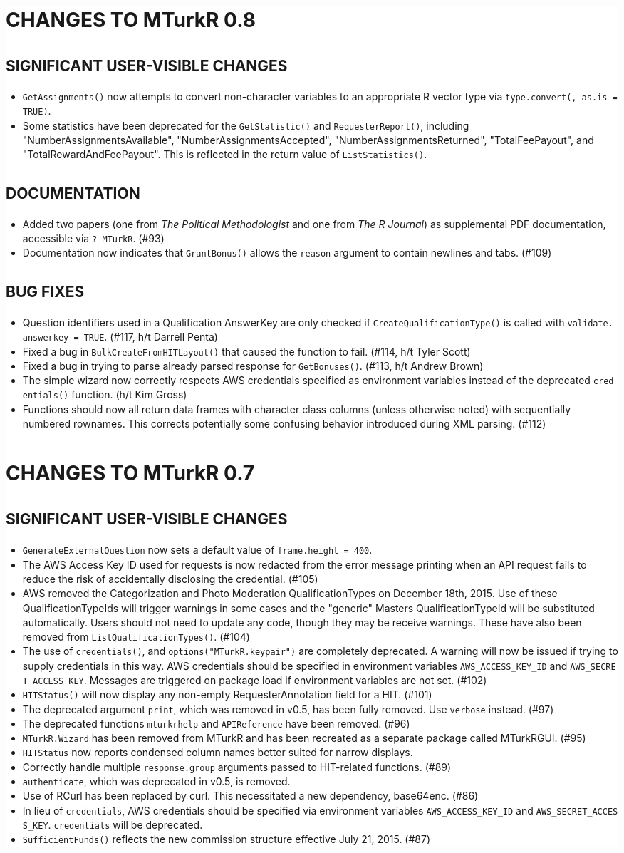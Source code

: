 # CHANGES TO MTurkR 0.8

## SIGNIFICANT USER-VISIBLE CHANGES

* `GetAssignments()` now attempts to convert non-character variables to an appropriate R vector type via `type.convert(, as.is = TRUE)`.
* Some statistics have been deprecated for the `GetStatistic()` and `RequesterReport()`, including "NumberAssignmentsAvailable", "NumberAssignmentsAccepted", "NumberAssignmentsReturned", "TotalFeePayout", and "TotalRewardAndFeePayout". This is reflected in the return value of `ListStatistics()`.

## DOCUMENTATION

* Added two papers (one from *The Political Methodologist* and one from *The R Journal*) as supplemental PDF documentation, accessible via `? MTurkR`. (#93)
* Documentation now indicates that `GrantBonus()` allows the `reason` argument to contain newlines and tabs. (#109)

## BUG FIXES

* Question identifiers used in a Qualification AnswerKey are only checked if `CreateQualificationType()` is called with `validate.answerkey = TRUE`. (#117, h/t Darrell Penta)
* Fixed a bug in `BulkCreateFromHITLayout()` that caused the function to fail. (#114, h/t Tyler Scott)
* Fixed a bug in trying to parse already parsed response for `GetBonuses()`. (#113, h/t Andrew Brown)
* The simple wizard now correctly respects AWS credentials specified as environment variables instead of the deprecated `credentials()` function. (h/t Kim Gross)
* Functions should now all return data frames with character class columns (unless otherwise noted) with sequentially numbered rownames. This corrects potentially some confusing behavior introduced during XML parsing. (#112)


# CHANGES TO MTurkR 0.7

## SIGNIFICANT USER-VISIBLE CHANGES

* `GenerateExternalQuestion` now sets a default value of `frame.height = 400`.
* The AWS Access Key ID used for requests is now redacted from the error message printing when an API request fails to reduce the risk of accidentally disclosing the credential. (#105)
* AWS removed the Categorization and Photo Moderation QualificationTypes on December 18th, 2015. Use of these QualificationTypeIds will trigger warnings in some cases and the "generic" Masters QualificationTypeId will be substituted automatically. Users should not need to update any code, though they may be receive warnings. These have also been removed from `ListQualificationTypes()`. (#104)
* The use of `credentials()`, and `options("MTurkR.keypair")` are completely deprecated. A warning will now be issued if trying to supply credentials in this way. AWS credentials should be specified in environment variables `AWS_ACCESS_KEY_ID` and `AWS_SECRET_ACCESS_KEY`. Messages are triggered on package load if environment variables are not set. (#102)
* `HITStatus()` will now display any non-empty RequesterAnnotation field for a HIT. (#101)
* The deprecated argument `print`, which was removed in v0.5, has been fully removed. Use `verbose` instead. (#97)
* The deprecated functions `mturkrhelp` and `APIReference` have been removed. (#96)
* `MTurkR.Wizard` has been removed from MTurkR and has been recreated as a separate package called MTurkRGUI. (#95)
* `HITStatus` now reports condensed column names better suited for narrow displays.
* Correctly handle multiple `response.group` arguments passed to HIT-related functions. (#89)
* `authenticate`, which was deprecated in v0.5, is removed.
* Use of RCurl has been replaced by curl. This necessitated a new dependency, base64enc. (#86)
* In lieu of `credentials`, AWS credentials should be specified via environment variables `AWS_ACCESS_KEY_ID` and `AWS_SECRET_ACCESS_KEY`. `credentials` will be deprecated.
* `SufficientFunds()` reflects the new commission structure effective July 21, 2015. (#87)